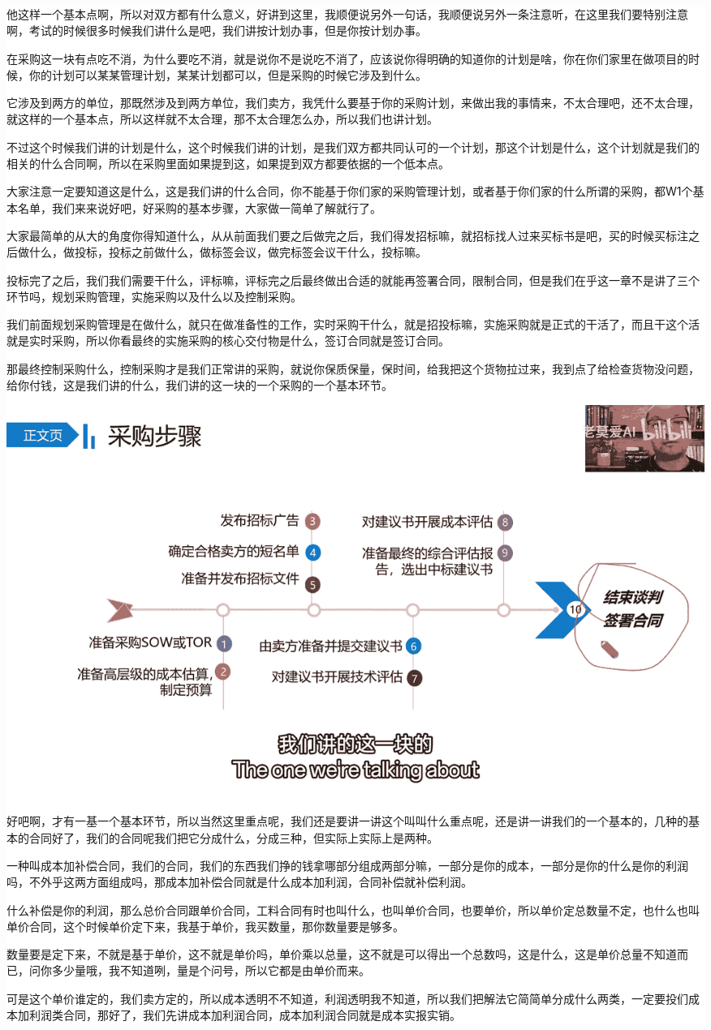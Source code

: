 他这样一个基本点啊，所以对双方都有什么意义，好讲到这里，我顺便说另外一句话，我顺便说另外一条注意听，在这里我们要特别注意啊，考试的时候很多时候我们讲什么是吧，我们讲按计划办事，但是你按计划办事。

在采购这一块有点吃不消，为什么要吃不消，就是说你不是说吃不消了，应该说你得明确的知道你的计划是啥，你在你们家里在做项目的时候，你的计划可以某某管理计划，某某计划都可以，但是采购的时候它涉及到什么。

它涉及到两方的单位，那既然涉及到两方单位，我们卖方，我凭什么要基于你的采购计划，来做出我的事情来，不太合理吧，还不太合理，就这样的一个基本点，所以这样就不太合理，那不太合理怎么办，所以我们也讲计划。

不过这个时候我们讲的计划是什么，这个时候我们讲的计划，是我们双方都共同认可的一个计划，那这个计划是什么，这个计划就是我们的相关的什么合同啊，所以在采购里面如果提到这，如果提到双方都要依据的一个低本点。

大家注意一定要知道这是什么，这是我们讲的什么合同，你不能基于你们家的采购管理计划，或者基于你们家的什么所谓的采购，都W1个基本名单，我们来来说好吧，好采购的基本步骤，大家做一简单了解就行了。

大家最简单的从大的角度你得知道什么，从从前面我们要之后做完之后，我们得发招标嘛，就招标找人过来买标书是吧，买的时候买标注之后做什么，做投标，投标之前做什么，做标签会议，做完标签会议干什么，投标嘛。

投标完了之后，我们我们需要干什么，评标嘛，评标完之后最终做出合适的就能再签署合同，限制合同，但是我们在乎这一章不是讲了三个环节吗，规划采购管理，实施采购以及什么以及控制采购。

我们前面规划采购管理是在做什么，就只在做准备性的工作，实时采购干什么，就是招投标嘛，实施采购就是正式的干活了，而且干这个活就是实时采购，所以你看最终的实施采购的核心交付物是什么，签订合同就是签订合同。

那最终控制采购什么，控制采购才是我们正常讲的采购，就说你保质保量，保时间，给我把这个货物拉过来，我到点了给检查货物没问题，给你付钱，这是我们讲的什么，我们讲的这一块的一个采购的一个基本环节。



![](img/690c7e179bcb61b90f5e2e9b329fd7ab_25.png)

好吧啊，才有一基一个基本环节，所以当然这里重点呢，我们还是要讲一讲这个叫叫什么重点呢，还是讲一讲我们的一个基本的，几种的基本的合同好了，我们的合同呢我们把它分成什么，分成三种，但实际上实际上是两种。

一种叫成本加补偿合同，我们的合同，我们的东西我们挣的钱拿哪部分组成两部分嘛，一部分是你的成本，一部分是你的什么是你的利润吗，不外乎这两方面组成吗，那成本加补偿合同就是什么成本加利润，合同补偿就补偿利润。

什么补偿是你的利润，那么总价合同跟单价合同，工料合同有时也叫什么，也叫单价合同，也要单价，所以单价定总数量不定，也什么也叫单价合同，这个时候单价定下来，我基于单价，我买数量，那你数量要是够多。

数量要是定下来，不就是基于单价，这不就是单价吗，单价乘以总量，这不就是可以得出一个总数吗，这是什么，这是单价总量不知道而已，问你多少量哦，我不知道咧，量是个问号，所以它都是由单价而来。

可是这个单价谁定的，我们卖方定的，所以成本透明不不知道，利润透明我不知道，所以我们把解法它简简单分成什么两类，一定要投们成本加利润类合同，那好了，我们先讲成本加利润合同，成本加利润合同就是成本实报实销。

